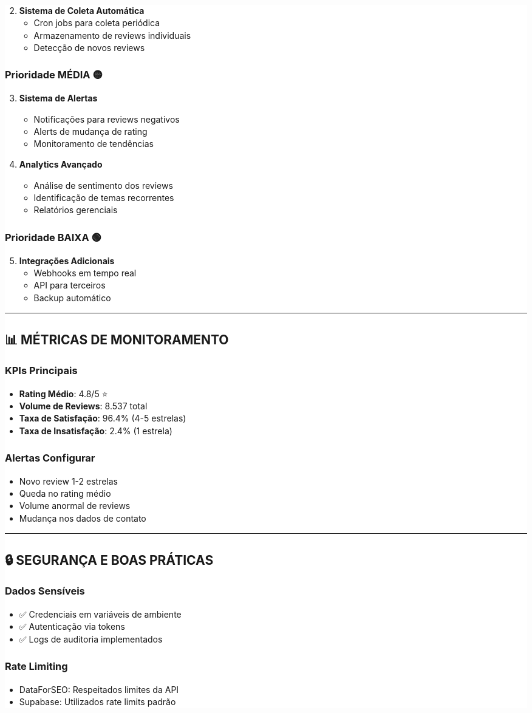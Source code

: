 2. **Sistema de Coleta Automática**
   - Cron jobs para coleta periódica
   - Armazenamento de reviews individuais
   - Detecção de novos reviews

### **Prioridade MÉDIA** 🟡  
3. **Sistema de Alertas**
   - Notificações para reviews negativos
   - Alerts de mudança de rating
   - Monitoramento de tendências

4. **Analytics Avançado**
   - Análise de sentimento dos reviews
   - Identificação de temas recorrentes
   - Relatórios gerenciais

### **Prioridade BAIXA** 🟢
5. **Integrações Adicionais**
   - Webhooks em tempo real
   - API para terceiros
   - Backup automático

---

## 📊 **MÉTRICAS DE MONITORAMENTO**

### **KPIs Principais**
- **Rating Médio**: 4.8/5 ⭐
- **Volume de Reviews**: 8.537 total
- **Taxa de Satisfação**: 96.4% (4-5 estrelas)
- **Taxa de Insatisfação**: 2.4% (1 estrela)

### **Alertas Configurar**
- Novo review 1-2 estrelas
- Queda no rating médio
- Volume anormal de reviews
- Mudança nos dados de contato

---

## 🔒 **SEGURANÇA E BOAS PRÁTICAS**

### **Dados Sensíveis**
- ✅ Credenciais em variáveis de ambiente
- ✅ Autenticação via tokens
- ✅ Logs de auditoria implementados

### **Rate Limiting**
- DataForSEO: Respeitados limites da API
- Supabase: Utilizados rate limits padrão
